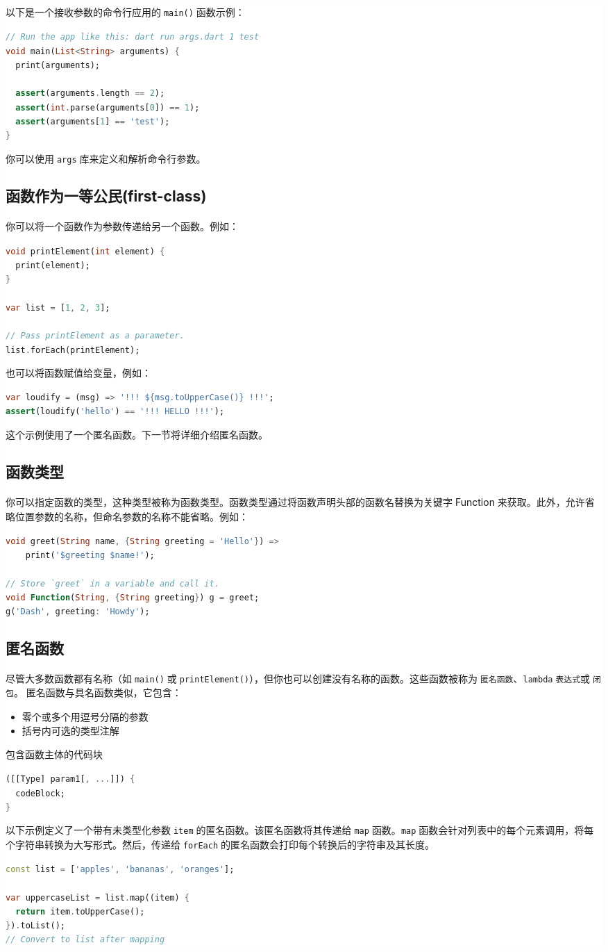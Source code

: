 以下是一个接收参数的命令行应用的 `main()` 函数示例：
```dart
// Run the app like this: dart run args.dart 1 test
void main(List<String> arguments) {
  print(arguments);

  assert(arguments.length == 2);
  assert(int.parse(arguments[0]) == 1);
  assert(arguments[1] == 'test');
}
```
你可以使用 `args` 库来定义和解析命令行参数。

## 函数作为一等公民(first-class)
你可以将一个函数作为参数传递给另一个函数。例如：
```dart
void printElement(int element) {
  print(element);
}

var list = [1, 2, 3];

// Pass printElement as a parameter.
list.forEach(printElement);
```

也可以将函数赋值给变量，例如：
```dart
var loudify = (msg) => '!!! ${msg.toUpperCase()} !!!';
assert(loudify('hello') == '!!! HELLO !!!');
```
这个示例使用了一个匿名函数。下一节将详细介绍匿名函数。

## 函数类型
你可以指定函数的类型，这种类型被称为函数类型。函数类型通过将函数声明头部的函数名替换为关键字 Function 来获取。此外，允许省略位置参数的名称，但命名参数的名称不能省略。例如：
```dart
void greet(String name, {String greeting = 'Hello'}) =>
    print('$greeting $name!');

// Store `greet` in a variable and call it.
void Function(String, {String greeting}) g = greet;
g('Dash', greeting: 'Howdy');
```

## 匿名函数
尽管大多数函数都有名称（如 `main()` 或 `printElement()`），但你也可以创建没有名称的函数。这些函数被称为 `匿名函数`、`lambda` `表达式`或 `闭包`。
匿名函数与具名函数类似，它包含：
- 零个或多个用逗号分隔的参数
- 括号内可选的类型注解

包含函数主体的代码块
```dart
([[Type] param1[, ...]]) {
  codeBlock;
}
```
以下示例定义了一个带有未类型化参数 `item` 的匿名函数。该匿名函数将其传递给 `map` 函数。`map` 函数会针对列表中的每个元素调用，将每个字符串转换为大写形式。然后，传递给 `forEach` 的匿名函数会打印每个转换后的字符串及其长度。
```dart
const list = ['apples', 'bananas', 'oranges'];

var uppercaseList = list.map((item) {
  return item.toUpperCase();
}).toList();
// Convert to list after mapping
```
